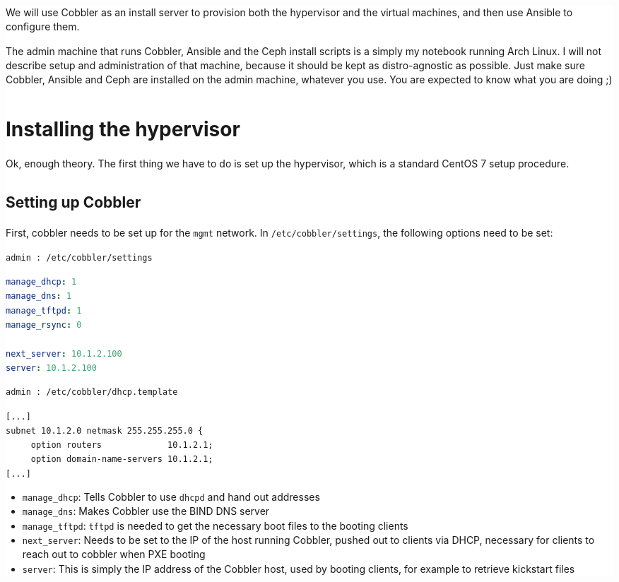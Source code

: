 We will use Cobbler as an install server to provision both the hypervisor and the virtual machines, and then use Ansible to configure them.

The admin machine that runs Cobbler, Ansible and the Ceph install scripts is a simply my notebook running Arch Linux. I will not describe setup and administration of that machine, because it should be kept as distro-agnostic as possible. Just make sure Cobbler, Ansible and Ceph are installed on the admin machine, whatever you use. You are expected to know what you are doing ;)

# Installing the hypervisor

Ok, enough theory. The first thing we have to do is set up the hypervisor, which is a standard CentOS 7 setup procedure.

## Setting up Cobbler

First, cobbler needs to be set up for the `mgmt` network. In `/etc/cobbler/settings`, the following options need to be set:

```
admin : /etc/cobbler/settings
```
```yaml
manage_dhcp: 1
manage_dns: 1
manage_tftpd: 1
manage_rsync: 0

next_server: 10.1.2.100
server: 10.1.2.100
```

```
admin : /etc/cobbler/dhcp.template
```
```
[...]
subnet 10.1.2.0 netmask 255.255.255.0 {
     option routers             10.1.2.1;
     option domain-name-servers 10.1.2.1;
[...]
```

* `manage_dhcp`:
Tells Cobbler to use `dhcpd` and hand out addresses
* `manage_dns`:
Makes Cobbler use the BIND DNS server
* `manage_tftpd`:
`tftpd` is needed to get the necessary boot files to the booting clients
* `next_server`:
Needs to be set to the IP of the host running Cobbler, pushed out to clients via DHCP, necessary for clients to reach out to cobbler when PXE booting
* `server`:
This is simply the IP address of the Cobbler host, used by booting clients, for example to retrieve kickstart files
